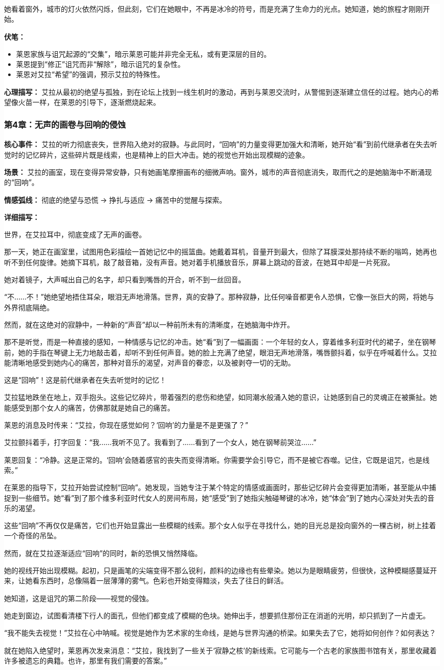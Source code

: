 她看着窗外，城市的灯火依然闪烁，但此刻，它们在她眼中，不再是冰冷的符号，而是充满了生命力的光点。她知道，她的旅程才刚刚开始。

**伏笔：**
*   莱恩家族与诅咒起源的“交集”，暗示莱恩可能并非完全无私，或有更深层的目的。
*   莱恩提到“修正”诅咒而非“解除”，暗示诅咒的复杂性。
*   莱恩对艾拉“希望”的强调，预示艾拉的特殊性。

**心理描写：**
艾拉从最初的绝望与孤独，到在论坛上找到一线生机时的激动，再到与莱恩交流时，从警惕到逐渐建立信任的过程。她内心的希望像火苗一样，在莱恩的引导下，逐渐燃烧起来。

### 第4章：无声的画卷与回响的侵蚀

**核心事件：** 艾拉的听力彻底丧失，世界陷入绝对的寂静。与此同时，“回响”的力量变得更加强大和清晰，她开始“看”到前代继承者在失去听觉时的记忆碎片，这些碎片既是线索，也是精神上的巨大冲击。她的视觉也开始出现模糊的迹象。

**场景：** 艾拉的画室，现在变得异常安静，只有她画笔摩擦画布的细微声响。窗外，城市的声音彻底消失，取而代之的是她脑海中不断涌现的“回响”。

**情感弧线：** 彻底的绝望与恐慌 -> 挣扎与适应 -> 痛苦中的觉醒与探索。

**详细描写：**

世界，在艾拉耳中，彻底变成了无声的画卷。

那一天，她正在画室里，试图用色彩描绘一首她记忆中的摇篮曲。她戴着耳机，音量开到最大，但除了耳膜深处那持续不断的嗡鸣，她再也听不到任何旋律。她摘下耳机，敲了敲音箱，没有声音。她对着手机播放音乐，屏幕上跳动的音波，在她耳中却是一片死寂。

她对着镜子，大声喊出自己的名字，却只看到嘴唇的开合，听不到一丝回音。

“不……不！”她绝望地捂住耳朵，眼泪无声地滑落。世界，真的安静了。那种寂静，比任何噪音都更令人恐惧，它像一张巨大的网，将她与外界彻底隔绝。

然而，就在这绝对的寂静中，一种新的“声音”却以一种前所未有的清晰度，在她脑海中炸开。

那不是听觉，而是一种直接的感知，一种情感与记忆的冲击。她“看”到了一幅画面：一个年轻的女人，穿着维多利亚时代的裙子，坐在钢琴前，她的手指在琴键上无力地敲击着，却听不到任何声音。她的脸上充满了绝望，眼泪无声地滑落，嘴唇颤抖着，似乎在呼喊着什么。艾拉能清晰地感受到她内心的痛苦，那种对音乐的渴望，对声音的眷恋，以及被剥夺一切的无助。

这是“回响”！这是前代继承者在失去听觉时的记忆！

艾拉猛地跌坐在地上，双手抱头。这些记忆碎片，带着强烈的悲伤和绝望，如同潮水般涌入她的意识，让她感到自己的灵魂正在被撕扯。她能感受到那个女人的痛苦，仿佛那就是她自己的痛苦。

莱恩的消息及时传来：“艾拉，你现在感觉如何？‘回响’的力量是不是更强了？”

艾拉颤抖着手，打字回复：“我……我听不见了。我看到了……看到了一个女人，她在钢琴前哭泣……”

莱恩回复：“冷静。这是正常的。‘回响’会随着感官的丧失而变得清晰。你需要学会引导它，而不是被它吞噬。记住，它既是诅咒，也是线索。”

在莱恩的指导下，艾拉开始尝试控制“回响”。她发现，当她专注于某个特定的情感或画面时，那些记忆碎片会变得更加清晰，甚至能从中捕捉到一些细节。她“看”到了那个维多利亚时代女人的房间布局，她“感受”到了她指尖触碰琴键的冰冷，她“体会”到了她内心深处对失去的音乐的渴望。

这些“回响”不再仅仅是痛苦，它们也开始显露出一些模糊的线索。那个女人似乎在寻找什么，她的目光总是投向窗外的一棵古树，树上挂着一个奇怪的吊坠。

然而，就在艾拉逐渐适应“回响”的同时，新的恐惧又悄然降临。

她的视线开始出现模糊。起初，只是画笔的尖端变得不那么锐利，颜料的边缘也有些晕染。她以为是眼睛疲劳，但很快，这种模糊感蔓延开来，让她看东西时，总像隔着一层薄薄的雾气。色彩也开始变得黯淡，失去了往日的鲜活。

她知道，这是诅咒的第二阶段——视觉的侵蚀。

她走到窗边，试图看清楼下行人的面孔，但他们都变成了模糊的色块。她伸出手，想要抓住那份正在消逝的光明，却只抓到了一片虚无。

“我不能失去视觉！”艾拉在心中呐喊。视觉是她作为艺术家的生命线，是她与世界沟通的桥梁。如果失去了它，她将如何创作？如何表达？

就在她陷入绝望时，莱恩再次发来消息：“艾拉，我找到了一些关于‘寂静之核’的新线索。它可能与一个古老的家族图书馆有关，那里收藏着许多被遗忘的典籍。也许，那里有我们需要的答案。”
